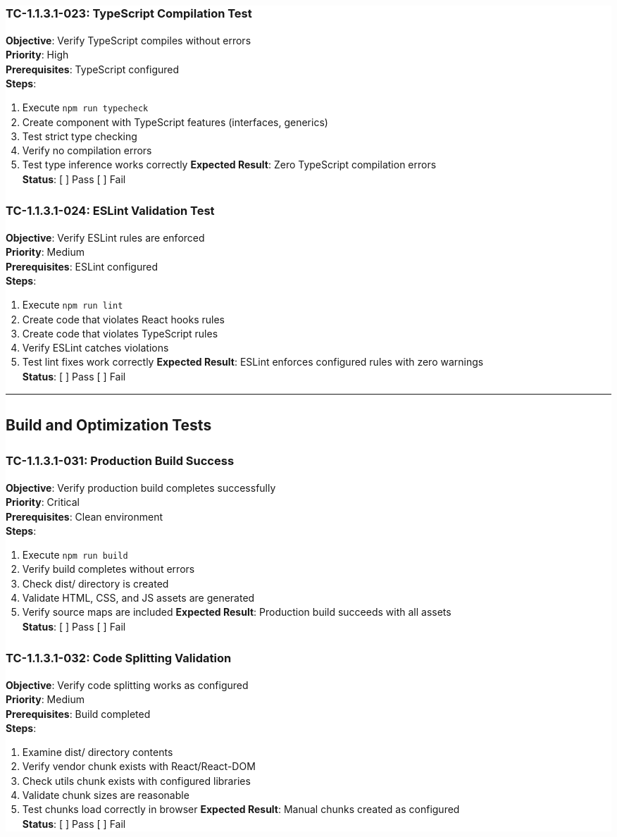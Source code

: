 ### TC-1.1.3.1-023: TypeScript Compilation Test
**Objective**: Verify TypeScript compiles without errors  
**Priority**: High  
**Prerequisites**: TypeScript configured  
**Steps**:
1. Execute `npm run typecheck`
2. Create component with TypeScript features (interfaces, generics)
3. Test strict type checking
4. Verify no compilation errors
5. Test type inference works correctly
**Expected Result**: Zero TypeScript compilation errors  
**Status**: [ ] Pass [ ] Fail

### TC-1.1.3.1-024: ESLint Validation Test
**Objective**: Verify ESLint rules are enforced  
**Priority**: Medium  
**Prerequisites**: ESLint configured  
**Steps**:
1. Execute `npm run lint`
2. Create code that violates React hooks rules
3. Create code that violates TypeScript rules
4. Verify ESLint catches violations
5. Test lint fixes work correctly
**Expected Result**: ESLint enforces configured rules with zero warnings  
**Status**: [ ] Pass [ ] Fail

---

## Build and Optimization Tests

### TC-1.1.3.1-031: Production Build Success
**Objective**: Verify production build completes successfully  
**Priority**: Critical  
**Prerequisites**: Clean environment  
**Steps**:
1. Execute `npm run build`
2. Verify build completes without errors
3. Check dist/ directory is created
4. Validate HTML, CSS, and JS assets are generated
5. Verify source maps are included
**Expected Result**: Production build succeeds with all assets  
**Status**: [ ] Pass [ ] Fail

### TC-1.1.3.1-032: Code Splitting Validation
**Objective**: Verify code splitting works as configured  
**Priority**: Medium  
**Prerequisites**: Build completed  
**Steps**:
1. Examine dist/ directory contents
2. Verify vendor chunk exists with React/React-DOM
3. Check utils chunk exists with configured libraries
4. Validate chunk sizes are reasonable
5. Test chunks load correctly in browser
**Expected Result**: Manual chunks created as configured  
**Status**: [ ] Pass [ ] Fail
